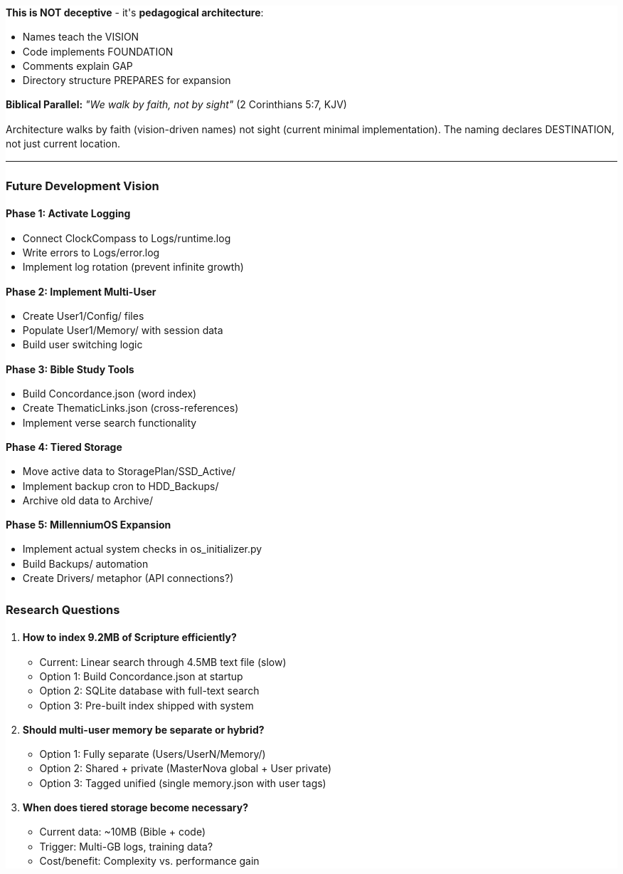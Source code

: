 **This is NOT deceptive** - it's **pedagogical architecture**:
- Names teach the VISION
- Code implements FOUNDATION
- Comments explain GAP
- Directory structure PREPARES for expansion

**Biblical Parallel:** *"We walk by faith, not by sight"* (2 Corinthians 5:7, KJV)

Architecture walks by faith (vision-driven names) not sight (current minimal implementation). The naming declares DESTINATION, not just current location.

---

### Future Development Vision

**Phase 1: Activate Logging**
- Connect ClockCompass to Logs/runtime.log
- Write errors to Logs/error.log
- Implement log rotation (prevent infinite growth)

**Phase 2: Implement Multi-User**
- Create User1/Config/ files
- Populate User1/Memory/ with session data
- Build user switching logic

**Phase 3: Bible Study Tools**
- Build Concordance.json (word index)
- Create ThematicLinks.json (cross-references)
- Implement verse search functionality

**Phase 4: Tiered Storage**
- Move active data to StoragePlan/SSD_Active/
- Implement backup cron to HDD_Backups/
- Archive old data to Archive/

**Phase 5: MillenniumOS Expansion**
- Implement actual system checks in os_initializer.py
- Build Backups/ automation
- Create Drivers/ metaphor (API connections?)

### Research Questions

1. **How to index 9.2MB of Scripture efficiently?**
   - Current: Linear search through 4.5MB text file (slow)
   - Option 1: Build Concordance.json at startup
   - Option 2: SQLite database with full-text search
   - Option 3: Pre-built index shipped with system

2. **Should multi-user memory be separate or hybrid?**
   - Option 1: Fully separate (Users/UserN/Memory/)
   - Option 2: Shared + private (MasterNova global + User private)
   - Option 3: Tagged unified (single memory.json with user tags)

3. **When does tiered storage become necessary?**
   - Current data: ~10MB (Bible + code)
   - Trigger: Multi-GB logs, training data?
   - Cost/benefit: Complexity vs. performance gain
